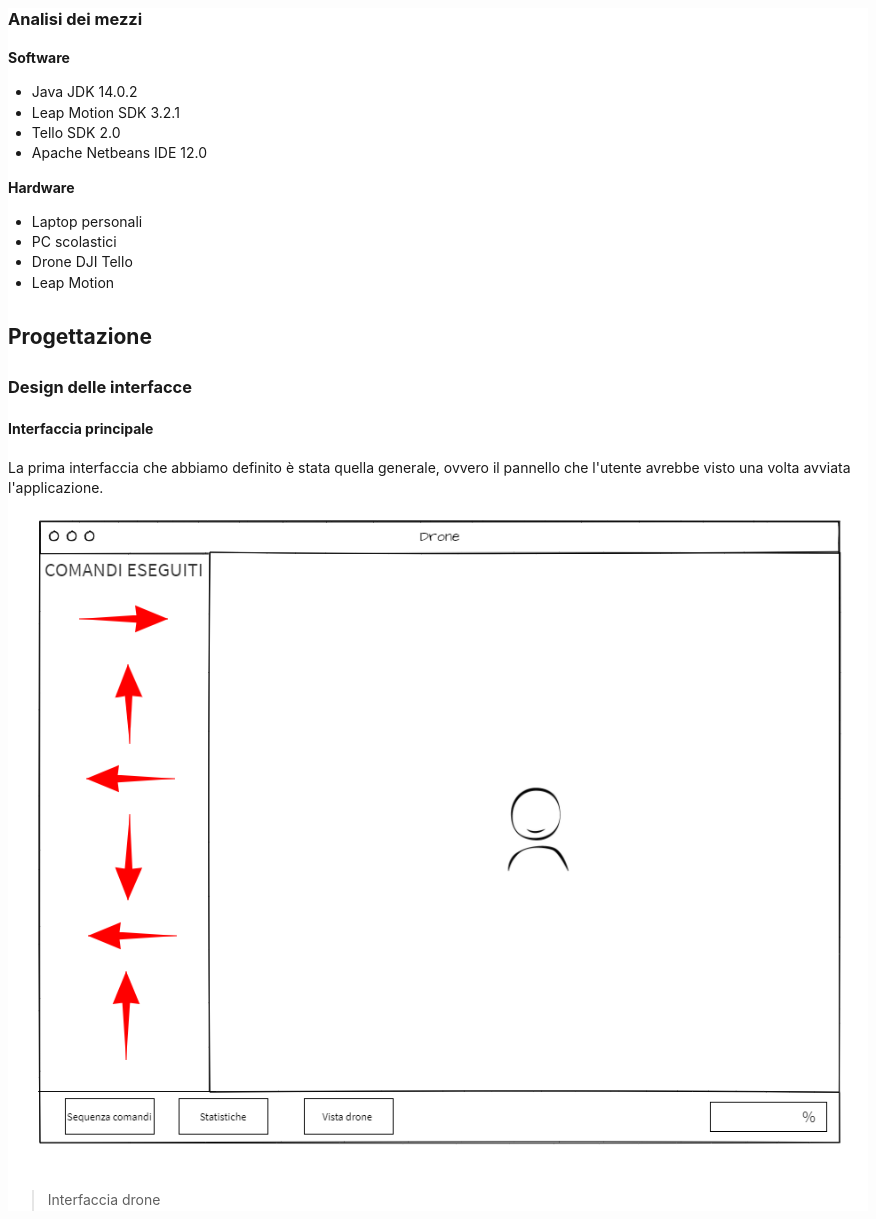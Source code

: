 
### Analisi dei mezzi

 **Software**
 - Java JDK 14.0.2
 - Leap Motion SDK 3.2.1
 - Tello SDK 2.0
 - Apache Netbeans IDE 12.0

 **Hardware**
- Laptop personali
- PC scolastici
- Drone DJI Tello
- Leap Motion


## Progettazione

### Design delle interfacce

#### Interfaccia principale
La prima interfaccia che abbiamo definito è stata quella generale, ovvero il pannello che l'utente avrebbe visto una volta avviata l'applicazione.
![Progettazione int1](../Documenti/Progettazione/Design_Interfacce/DesingHome.png)
> Interfaccia drone
